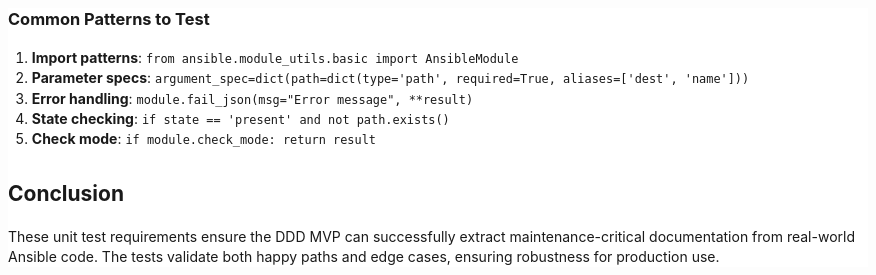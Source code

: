 ### Common Patterns to Test
1. **Import patterns**: `from ansible.module_utils.basic import AnsibleModule`
2. **Parameter specs**: `argument_spec=dict(path=dict(type='path', required=True, aliases=['dest', 'name']))`
3. **Error handling**: `module.fail_json(msg="Error message", **result)`
4. **State checking**: `if state == 'present' and not path.exists()`
5. **Check mode**: `if module.check_mode: return result`

## Conclusion

These unit test requirements ensure the DDD MVP can successfully extract maintenance-critical documentation from real-world Ansible code. The tests validate both happy paths and edge cases, ensuring robustness for production use.